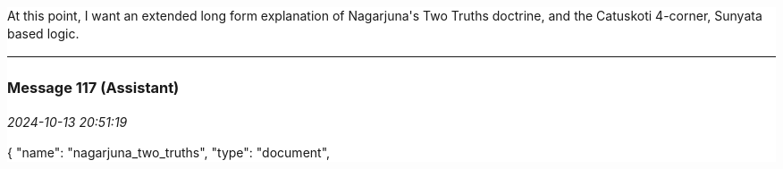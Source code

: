 At this point, I want an extended long form explanation of Nagarjuna's Two Truths doctrine, and the Catuskoti 4-corner, Sunyata based logic.

---

### Message 117 (Assistant)
*2024-10-13 20:51:19*

{
  "name": "nagarjuna_two_truths",
  "type": "document",